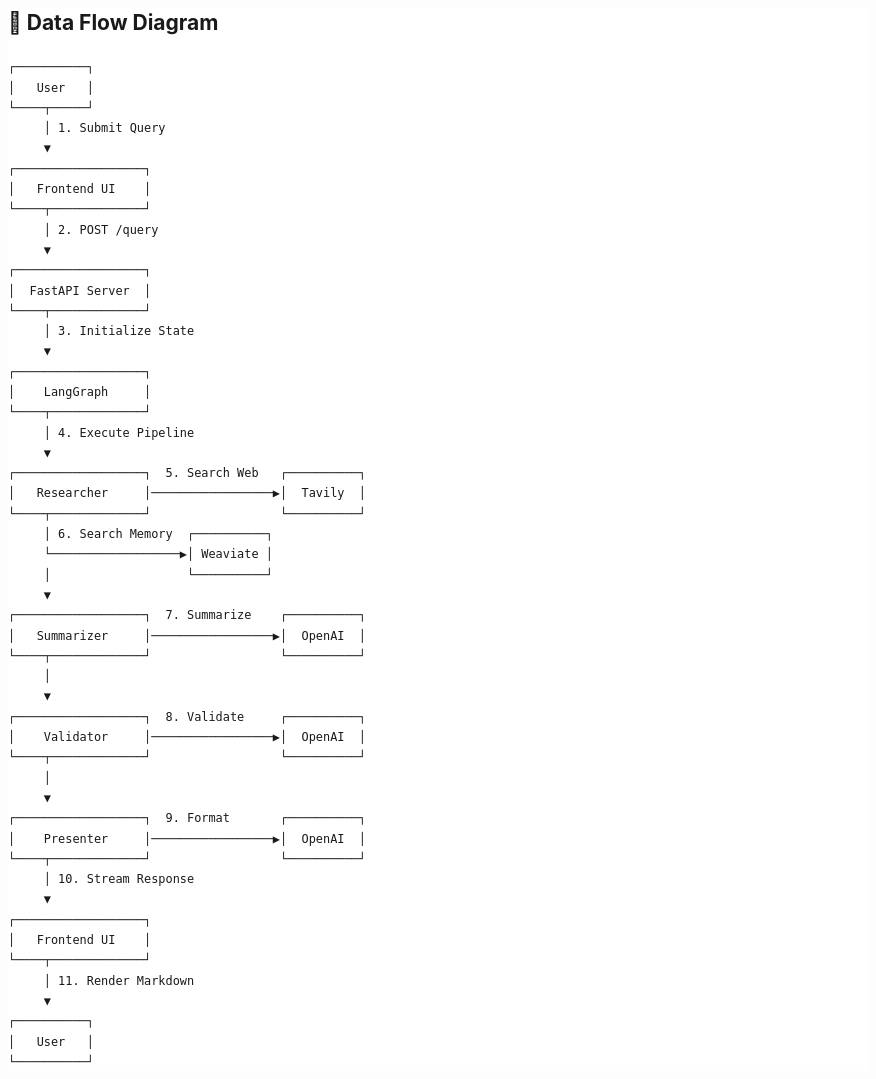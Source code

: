 ## 🔄 Data Flow Diagram

```
┌──────────┐
│   User   │
└────┬─────┘
     │ 1. Submit Query
     ▼
┌──────────────────┐
│   Frontend UI    │
└────┬─────────────┘
     │ 2. POST /query
     ▼
┌──────────────────┐
│  FastAPI Server  │
└────┬─────────────┘
     │ 3. Initialize State
     ▼
┌──────────────────┐
│    LangGraph     │
└────┬─────────────┘
     │ 4. Execute Pipeline
     ▼
┌──────────────────┐  5. Search Web   ┌──────────┐
│   Researcher     │─────────────────▶│  Tavily  │
└────┬─────────────┘                  └──────────┘
     │ 6. Search Memory  ┌──────────┐
     └──────────────────▶│ Weaviate │
     │                   └──────────┘
     ▼
┌──────────────────┐  7. Summarize    ┌──────────┐
│   Summarizer     │─────────────────▶│  OpenAI  │
└────┬─────────────┘                  └──────────┘
     │
     ▼
┌──────────────────┐  8. Validate     ┌──────────┐
│    Validator     │─────────────────▶│  OpenAI  │
└────┬─────────────┘                  └──────────┘
     │
     ▼
┌──────────────────┐  9. Format       ┌──────────┐
│    Presenter     │─────────────────▶│  OpenAI  │
└────┬─────────────┘                  └──────────┘
     │ 10. Stream Response
     ▼
┌──────────────────┐
│   Frontend UI    │
└────┬─────────────┘
     │ 11. Render Markdown
     ▼
┌──────────┐
│   User   │
└──────────┘
```
